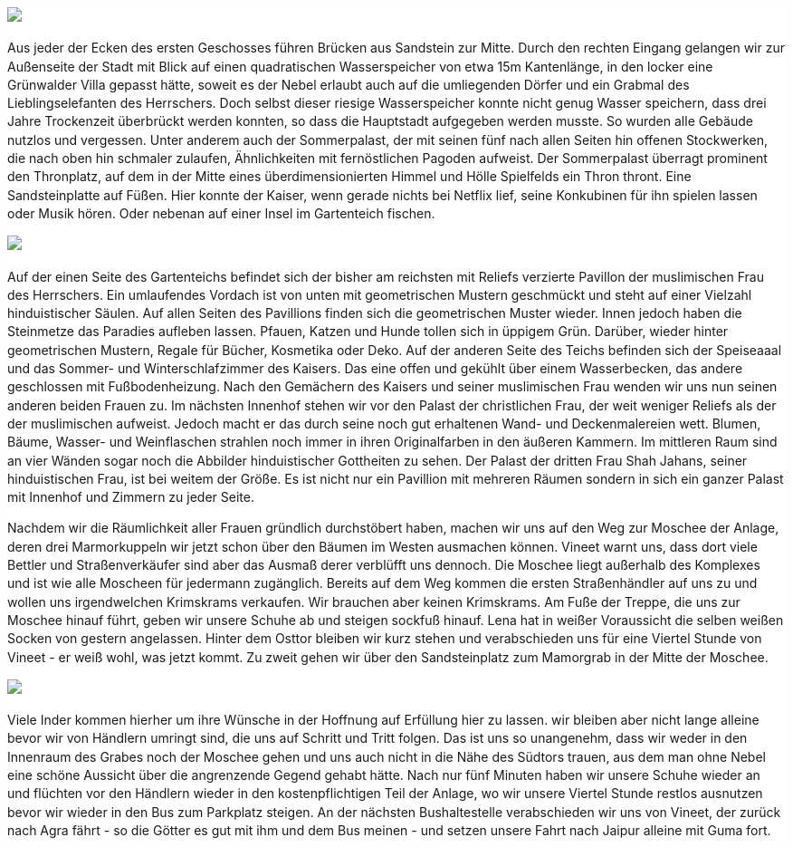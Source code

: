 ![](/images/IMG_20200114_102125.jpg)

Aus jeder der Ecken des ersten Geschosses führen Brücken aus Sandstein zur Mitte. Durch den rechten Eingang gelangen wir zur Außenseite der Stadt mit Blick auf einen quadratischen Wasserspeicher von etwa 15m Kantenlänge, in den locker eine Grünwalder Villa gepasst hätte, soweit es der Nebel erlaubt auch auf die umliegenden Dörfer und ein Grabmal des Lieblingselefanten des Herrschers. Doch selbst dieser riesige Wasserspeicher konnte nicht genug Wasser speichern, dass drei Jahre Trockenzeit überbrückt werden konnten, so dass die Hauptstadt aufgegeben werden musste. So wurden alle Gebäude nutzlos und vergessen. Unter anderem auch der Sommerpalast, der mit seinen fünf nach allen Seiten hin offenen Stockwerken, die nach oben hin schmaler zulaufen, Ähnlichkeiten mit fernöstlichen Pagoden aufweist. Der Sommerpalast überragt prominent den Thronplatz, auf dem in der Mitte eines überdimensionierten Himmel und Hölle Spielfelds ein Thron thront. Eine Sandsteinplatte auf Füßen. Hier konnte der Kaiser, wenn gerade nichts bei Netflix lief, seine Konkubinen für ihn spielen lassen oder Musik hören. Oder nebenan auf einer Insel im Gartenteich fischen.

![](/images/IMG_20200114_103003.jpg)

Auf der einen Seite des Gartenteichs befindet sich der bisher am reichsten mit Reliefs verzierte Pavillon der muslimischen Frau des Herrschers. Ein umlaufendes Vordach ist von unten mit geometrischen Mustern geschmückt und steht auf einer Vielzahl hinduistischer Säulen. Auf allen Seiten des Pavillions finden sich die geometrischen Muster wieder. Innen jedoch haben die Steinmetze das Paradies aufleben lassen. Pfauen, Katzen und Hunde tollen sich in üppigem Grün. Darüber, wieder hinter geometrischen Mustern, Regale für Bücher, Kosmetika oder Deko. Auf der anderen Seite des Teichs befinden sich der Speiseaaal und das Sommer- und Winterschlafzimmer des Kaisers. Das eine offen und gekühlt über einem Wasserbecken, das andere geschlossen mit Fußbodenheizung. Nach den Gemächern des Kaisers und seiner muslimischen Frau wenden wir uns nun seinen anderen beiden Frauen zu. Im nächsten Innenhof stehen wir vor den Palast der christlichen Frau, der weit weniger Reliefs als der der muslimischen aufweist. Jedoch macht er  das durch seine noch gut erhaltenen Wand- und Deckenmalereien wett. Blumen, Bäume, Wasser- und Weinflaschen strahlen noch immer in ihren Originalfarben in den äußeren Kammern. Im mittleren Raum sind an vier Wänden sogar noch die Abbilder hinduistischer Gottheiten zu sehen. Der Palast der dritten Frau Shah Jahans, seiner hinduistischen Frau, ist bei weitem der Größe. Es ist nicht nur ein Pavillion mit mehreren Räumen sondern in sich ein ganzer Palast mit Innenhof und Zimmern zu jeder Seite.

Nachdem wir die Räumlichkeit aller Frauen gründlich durchstöbert haben, machen wir uns auf den Weg zur Moschee der Anlage, deren drei Marmorkuppeln wir jetzt schon über den Bäumen im Westen ausmachen können. Vineet warnt uns, dass dort viele Bettler und Straßenverkäufer sind aber das Ausmaß derer verblüfft uns dennoch. Die Moschee liegt außerhalb des Komplexes und ist wie alle Moscheen für jedermann zugänglich. Bereits auf dem Weg kommen die ersten Straßenhändler auf uns zu und wollen uns irgendwelchen Krimskrams verkaufen. Wir brauchen aber keinen Krimskrams. Am Fuße der Treppe, die uns zur Moschee hinauf führt, geben wir unsere Schuhe ab und steigen sockfuß hinauf. Lena hat in weißer Voraussicht die selben weißen Socken von gestern angelassen. Hinter dem Osttor bleiben wir kurz stehen und verabschieden uns für eine Viertel Stunde von Vineet - er weiß wohl, was jetzt kommt. Zu zweit gehen wir über den Sandsteinplatz zum Mamorgrab in der Mitte der Moschee.

![](/images/IMG_20200114_105147.jpg)

Viele Inder kommen hierher um ihre Wünsche in der Hoffnung auf Erfüllung hier zu lassen. wir bleiben aber nicht lange alleine bevor wir von Händlern umringt sind, die uns auf Schritt und Tritt folgen. Das ist uns so unangenehm, dass wir weder in den Innenraum des Grabes noch der Moschee gehen und uns auch nicht in die Nähe des Südtors trauen, aus dem man ohne Nebel eine schöne Aussicht über die angrenzende Gegend gehabt hätte. Nach nur fünf Minuten haben wir unsere Schuhe wieder an und flüchten vor den Händlern wieder in den kostenpflichtigen Teil der Anlage, wo wir unsere Viertel Stunde restlos ausnutzen bevor wir wieder in den Bus zum Parkplatz steigen. An der nächsten Bushaltestelle verabschieden wir uns von Vineet, der zurück nach Agra fährt - so die Götter es gut mit ihm und dem Bus meinen - und setzen unsere Fahrt nach Jaipur alleine mit Guma fort.